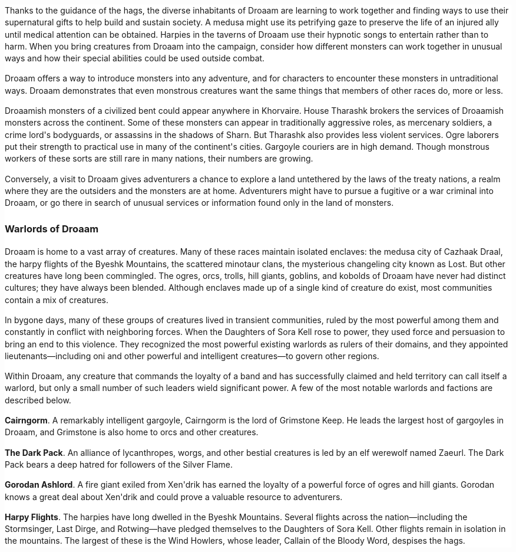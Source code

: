 Thanks to the guidance of the hags, the diverse inhabitants of Droaam are learning to work together and finding ways to use their supernatural gifts to help build and sustain society. A medusa might use its petrifying gaze to preserve the life of an injured ally until medical attention can be obtained. Harpies in the taverns of Droaam use their hypnotic songs to entertain rather than to harm. When you bring creatures from Droaam into the campaign, consider how different monsters can work together in unusual ways and how their special abilities could be used outside combat.

Droaam offers a way to introduce monsters into any adventure, and for characters to encounter these monsters in untraditional ways. Droaam demonstrates that even monstrous creatures want the same things that members of other races do, more or less.

Droaamish monsters of a civilized bent could appear anywhere in Khorvaire. House Tharashk brokers the services of Droaamish monsters across the continent. Some of these monsters can appear in traditionally aggressive roles, as mercenary soldiers, a crime lord's bodyguards, or assassins in the shadows of Sharn. But Tharashk also provides less violent services. Ogre laborers put their strength to practical use in many of the continent's cities. Gargoyle couriers are in high demand. Though monstrous workers of these sorts are still rare in many nations, their numbers are growing.

Conversely, a visit to Droaam gives adventurers a chance to explore a land untethered by the laws of the treaty nations, a realm where they are the outsiders and the monsters are at home. Adventurers might have to pursue a fugitive or a war criminal into Droaam, or go there in search of unusual services or information found only in the land of monsters.

### Warlords of Droaam

Droaam is home to a vast array of creatures. Many of these races maintain isolated enclaves: the medusa city of Cazhaak Draal, the harpy flights of the Byeshk Mountains, the scattered minotaur clans, the mysterious changeling city known as Lost. But other creatures have long been commingled. The ogres, orcs, trolls, hill giants, goblins, and kobolds of Droaam have never had distinct cultures; they have always been blended. Although enclaves made up of a single kind of creature do exist, most communities contain a mix of creatures.

In bygone days, many of these groups of creatures lived in transient communities, ruled by the most powerful among them and constantly in conflict with neighboring forces. When the Daughters of Sora Kell rose to power, they used force and persuasion to bring an end to this violence. They recognized the most powerful existing warlords as rulers of their domains, and they appointed lieutenants—including oni and other powerful and intelligent creatures—to govern other regions.

Within Droaam, any creature that commands the loyalty of a band and has successfully claimed and held territory can call itself a warlord, but only a small number of such leaders wield significant power. A few of the most notable warlords and factions are described below.

**Cairngorm**. A remarkably intelligent gargoyle, Cairngorm is the lord of Grimstone Keep. He leads the largest host of gargoyles in Droaam, and Grimstone is also home to orcs and other creatures.

**The Dark Pack**. An alliance of lycanthropes, worgs, and other bestial creatures is led by an elf werewolf named Zaeurl. The Dark Pack bears a deep hatred for followers of the Silver Flame.

**Gorodan Ashlord**. A fire giant exiled from Xen'drik has earned the loyalty of a powerful force of ogres and hill giants. Gorodan knows a great deal about Xen'drik and could prove a valuable resource to adventurers.

**Harpy Flights**. The harpies have long dwelled in the Byeshk Mountains. Several flights across the nation—including the Stormsinger, Last Dirge, and Rotwing—have pledged themselves to the Daughters of Sora Kell. Other flights remain in isolation in the mountains. The largest of these is the Wind Howlers, whose leader, Callain of the Bloody Word, despises the hags.
